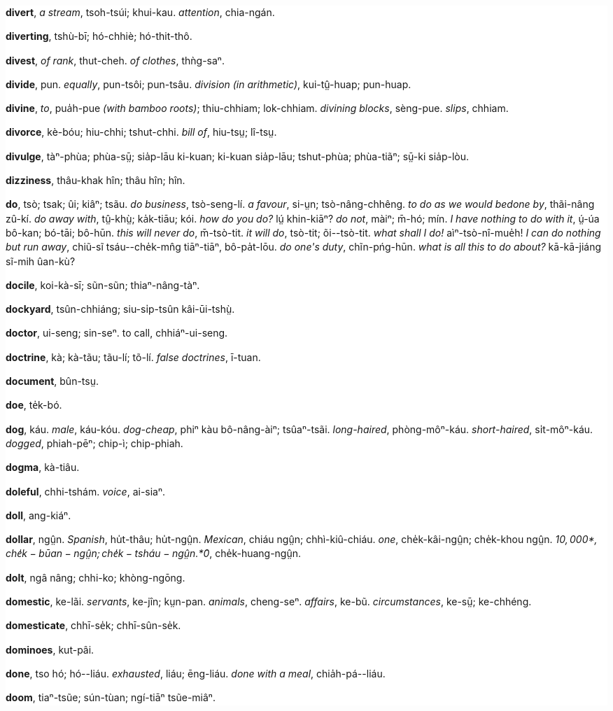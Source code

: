 **divert**, *a stream*, tsoh-tsúi; khui-kau. *attention*, chia-ngán.

**diverting**, tshù-bī; hó-chhiè; hó-thit-thô.

**divest**, *of rank*, thut-cheh. *of clothes*, thǹg-saⁿ.

**divide**, pun. *equally*, pun-tsôi; pun-tsâu. *division (in arithmetic)*, kui-tṳ̂-huap; pun-huap.

**divine**, *to*, pua̍h-pue *(with bamboo roots)*; thiu-chhiam; lok-chhiam. *divining blocks*, sèng-pue. *slips*, chhiam.

**divorce**, kè-bóu; hiu-chhi; tshut-chhi. *bill of*, hiu-tsṳ; lî-tsṳ.

**divulge**, tàⁿ-phùa; phùa-sṳ̄; sia̍p-lāu ki-kuan; ki-kuan sia̍p-lāu; tshut-phùa; phùa-tiãⁿ; sṳ̄-ki sia̍p-lòu.

**dizziness**, thâu-khak hîn; thâu hîn; hîn.

**do**, tsò; tsak; ûi; kiâⁿ; tsãu. *do business*, tsò-seng-lí. *a favour*, si-ṳn; tsò-nâng-chhêng. *to do as we would be*​*done by*, thãi-nâng zû-kí. *do away with*, tṳ̂-khṳ̀; ka̍k-tiāu; kói. *how do you do?* lṳ́ khin-kiāⁿ? *do not*, màiⁿ; m̄-hó; mín. *I have nothing to do with it*, ṳ́-úa bô-kan; bó-tāi; bô-hūn. *this will never do*, m̄-tsò-tit. *it will do*, tsò-tit; õi--tsò-tit. *what shall I do!* aìⁿ-tsò-nî-mue̍h! *I can do nothing but run away*, chiũ-sĩ tsáu--che̍k-mn̂g tiāⁿ-tiāⁿ, bô-pa̍t-lōu. *do one's duty*, chĩn-pńg-hūn. *what is all this to do about?* kā-kā-jiáng sĩ-mih ûan-kù?

**docile**, koi-kà-sī; sũn-sũn; thiaⁿ-nâng-tàⁿ.

**dockyard**, tsûn-chhiáng; siu-si̍p-tsûn kâi-ūi-tshṳ̀.

**doctor**, ui-seng; sin-seⁿ. to call, chhiáⁿ-ui-seng.

**doctrine**, kà; kà-tãu; tãu-lí; tõ-lí. *false doctrines*, ī-tuan.

**document**, bûn-tsṳ.

**doe**, te̍k-bó.

**dog**, káu. *male*, káu-kóu. *dog-cheap*, phiⁿ kàu bô-nâng-àiⁿ; tsûaⁿ-tsãi. *long-haired*, phòng-môⁿ-káu. *short-haired*, si̍t-môⁿ-káu. *dogged*, phiah-pēⁿ; chip-ì; chip-phiah.

**dogma**, kà-tiâu.

**doleful**, chhi-tshám. *voice*, ai-siaⁿ.

**doll**, ang-kiáⁿ.

**dollar**, ngṳ̂n. *Spanish*, hu̍t-thâu; hu̍t-ngṳ̂n. *Mexican*, chiáu ngṳ̂n; chhì-kiû-chiáu. *one*, che̍k-kâi-ngṳ̂n; che̍k-khou ngṳ̂n. *$10,000*, che̍k-būan-ngṳ̂n; che̍k-tsháu-ngṳ̂n. *$̃0*, che̍k-huang-ngṳ̂n.

**dolt**, ngâ nâng; chhi-ko; khòng-ngōng.

**domestic**, ke-lãi. *servants*, ke-jîn; kṳn-pan. *animals*, cheng-seⁿ. *affairs*, ke-bũ. *circumstances*, ke-sṳ̄; ke-chhéng.

**domesticate**, chhī-se̍k; chhī-sûn-se̍k.

**dominoes**, kut-pâi.

**done**, tso hó; hó--liáu. *exhausted*, liáu; ēng-liáu. *done with a meal*, chia̍h-pá--liáu.

**doom**, tiaⁿ-tsũe; sún-tùan; ngí-tiāⁿ tsũe-miâⁿ.

